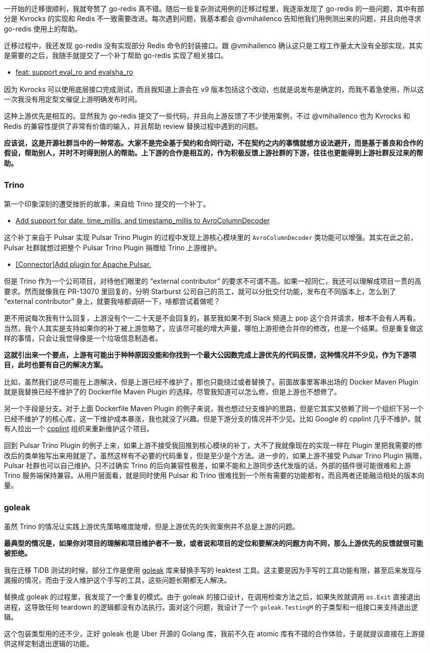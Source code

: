 一开始的迁移很顺利，我就夸赞了 go-redis 真不错。随后一些复杂测试用例的迁移过程里，我逐渐发现了 go-redis 的一些问题，其中有部分是 Kvrocks 的实现和 Redis 不一致需要改进。每次遇到问题，我基本都会 @vmihailenco 告知他我们用例测出来的问题，并且向他寻求 go-redis 使用上的帮助。

迁移过程中，我还发现 go-redis 没有实现部分 Redis 命令的封装接口。跟 @vmihailenco 确认这只是工程工作量太大没有全部实现，其实是需要的之后，我随手就提交了一个补丁帮助 go-redis 实现了相关接口。

* [feat: support eval_ro and evalsha_ro](https://github.com/go-redis/redis/pull/2221)

因为 Kvrocks 可以使用底层接口完成测试，而且我知道上游会在 v9 版本包括这个改动，也就是说发布是确定的，而我不着急使用，所以这一次我没有用定型文催促上游明确发布时间。

这种上游优先是相互的。显然我为 go-redis 提交了一些代码，并且向上游反馈了不少使用案例，不过 @vmihailenco 也为 Kvrocks 和 Redis 的兼容性提供了非常有价值的输入，并且帮助 review 替换过程中遇到的问题。

**应该说，这是开源社群当中的一种常态。大家不是完全基于契约和合同行动，不在契约之内的事情就想方设法避开，而是基于善良和合作的假设，帮助别人，并时不时得到别人的帮助。上下游的合作是相互的，作为积极反馈上游社群的下游，往往也更能得到上游社群反过来的帮助。**

### Trino

第一个印象深刻的遭受挫折的故事，来自给 Trino 提交的一个补丁。

* [Add support for date, time_millis, and timestamp_millis to AvroColumnDecoder](https://github.com/trinodb/trino/pull/13070)

这个补丁来自于 Pulsar 实现 Pulsar Trino Plugin 的过程中发现上游核心模块里的 `AvroColumnDecoder` 类功能可以增强。其实在此之前，Pulsar 社群就想过把整个 Pulsar Trino Plugin 捐赠给 Trino 上游维护。

* [[Connector]Add plugin for Apache Pulsar.](https://github.com/trinodb/trino/pull/8020)

但是 Trino 作为一个公司项目，对待他们眼里的 “external contributor” 的要求不可谓不高。如果一视同仁，我还可以理解成项目一贯的高要求。然而就像我在 PR-13070 里回复的，分明 Starburst 公司自己的员工，就可以分批交付功能，发布在不同版本上，怎么到了 “external contributor” 身上，就要我啥都调研一下，啥都尝试着做呢？

更不用说每次我有什么回复，上游没有个一二十天是不会回复的，甚至我如果不到 Slack 频道上 pop 这个合并请求，根本不会有人再看。当然，我个人其实是支持如果你的补丁被上游忽略了，应该尽可能的增大声量，哪怕上游拒绝合并你的修改，也是一个结果。但是重复做这样的事情，只会让我觉得像是一个垃圾信息制造者。

**这就引出来一个要点，上游有可能出于种种原因没能和你找到一个最大公因数完成上游优先的代码反馈，这种情况并不少见，作为下游项目，此时也要有自己的解决方案。**

比如，虽然我们说尽可能在上游解决，但是上游已经不维护了，那也只能绕过或者替换了。前面故事里客串出场的 Docker Maven Plugin 就是我替换已经不维护了的 Dockerfile Maven Plugin 的选择。尽管我知道可以怎么修，但是上游也不想修了。

另一个手段是分支。对于上面 Dockerfile Maven Plugin 的例子来说，我也想过分支维护的思路，但是它其实又依赖了同一个组织下另一个已经不维护了的核心库，这一下维护成本暴涨，我也就没了兴趣。但是下游分支的情况并不少见。比如 Google 的 cpplint 几乎不维护，就有人拉出一个 [cpplint](https://github.com/cpplint/cpplint) 组织来重新维护这个项目。

回到 Pulsar Trino Plugin 的例子上来，如果上游不接受我回推到核心模块的补丁，大不了我就像现在的实现一样在 Plugin 里把我需要的修改后的类单独写出来用就是了。虽然这样有不必要的代码重复，但是至少是个方法。进一步的，如果上游不接受 Pulsar Trino Plugin 捐赠，Pulsar 社群也可以自己维护。只不过确实 Trino 的后向兼容性极差，如果不能和上游同步迭代发版的话，外部的插件很可能很难和上游 Trino 服务端保持兼容。从用户层面看，就是同时使用 Pulsar 和 Trino 很难找到一个所有需要的功能都有，而且两者还能融洽相处的版本向量。

### goleak

虽然 Trino 的情况让实践上游优先策略难度陡增，但是上游优先的失败案例并不总是上游的问题。

**最典型的情况是，如果你对项目的理解和项目维护者不一致，或者说和项目的定位和要解决的问题方向不同，那么上游优先的反馈就很可能被拒绝。**

我在迁移 TiDB 测试的时候，部分工作是使用 [goleak](https://github.com/uber-go/goleak) 库来替换手写的 leaktest 工具。这主要是因为手写的工具功能有限，甚至后来发现与漏报的情况，而由于没人维护这个手写的工具，这些问题长期都无人解决。

替换成 goleak 的过程里，我发现了一个重复的模式。由于 goleak 的接口设计，在调用检查方法之后，如果失败就调用 `os.Exit` 直接退出进程，这导致任何 teardown 的逻辑都没有办法执行。面对这个问题，我设计了一个 `goleak.TestingM` 的子类型和一组接口来支持退出逻辑。

这个包装类型用的还不少，正好 goleak 也是 Uber 开源的 Golang 库，我前不久在 atomic 库有不错的合作体验，于是就提议直接在上游提供这样定制退出逻辑的功能。
